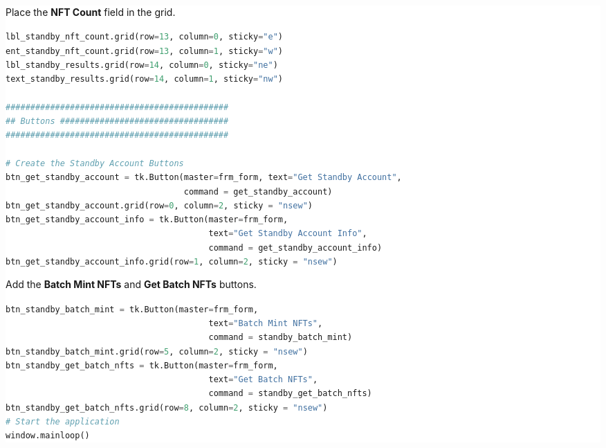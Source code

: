Place the **NFT Count** field in the grid.

```python
lbl_standby_nft_count.grid(row=13, column=0, sticky="e")
ent_standby_nft_count.grid(row=13, column=1, sticky="w")
lbl_standby_results.grid(row=14, column=0, sticky="ne")
text_standby_results.grid(row=14, column=1, sticky="nw")

#############################################
## Buttons ##################################
#############################################

# Create the Standby Account Buttons
btn_get_standby_account = tk.Button(master=frm_form, text="Get Standby Account",
                                    command = get_standby_account)
btn_get_standby_account.grid(row=0, column=2, sticky = "nsew")
btn_get_standby_account_info = tk.Button(master=frm_form,
                                         text="Get Standby Account Info",
                                         command = get_standby_account_info)
btn_get_standby_account_info.grid(row=1, column=2, sticky = "nsew")
```

Add the **Batch Mint NFTs** and **Get Batch NFTs** buttons.

```python
btn_standby_batch_mint = tk.Button(master=frm_form,
                                         text="Batch Mint NFTs",
                                         command = standby_batch_mint)
btn_standby_batch_mint.grid(row=5, column=2, sticky = "nsew")
btn_standby_get_batch_nfts = tk.Button(master=frm_form,
                                         text="Get Batch NFTs",
                                         command = standby_get_batch_nfts)
btn_standby_get_batch_nfts.grid(row=8, column=2, sticky = "nsew")
# Start the application
window.mainloop()

```